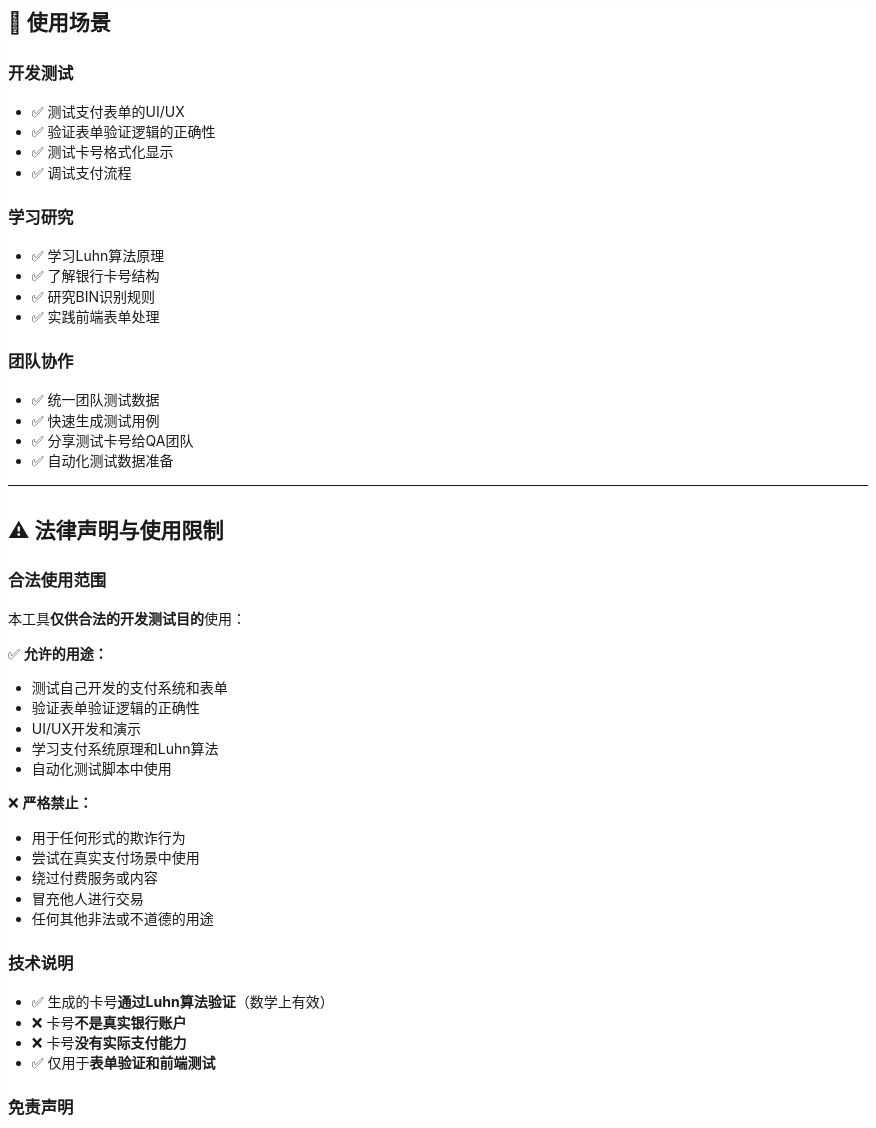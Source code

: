 
## 🎯 使用场景

### 开发测试
- ✅ 测试支付表单的UI/UX
- ✅ 验证表单验证逻辑的正确性
- ✅ 测试卡号格式化显示
- ✅ 调试支付流程

### 学习研究
- ✅ 学习Luhn算法原理
- ✅ 了解银行卡号结构
- ✅ 研究BIN识别规则
- ✅ 实践前端表单处理

### 团队协作
- ✅ 统一团队测试数据
- ✅ 快速生成测试用例
- ✅ 分享测试卡号给QA团队
- ✅ 自动化测试数据准备

---

## ⚠️ 法律声明与使用限制

### 合法使用范围

本工具**仅供合法的开发测试目的**使用：

✅ **允许的用途：**
- 测试自己开发的支付系统和表单
- 验证表单验证逻辑的正确性
- UI/UX开发和演示
- 学习支付系统原理和Luhn算法
- 自动化测试脚本中使用

❌ **严格禁止：**
- 用于任何形式的欺诈行为
- 尝试在真实支付场景中使用
- 绕过付费服务或内容
- 冒充他人进行交易
- 任何其他非法或不道德的用途

### 技术说明

- ✅ 生成的卡号**通过Luhn算法验证**（数学上有效）
- ❌ 卡号**不是真实银行账户**
- ❌ 卡号**没有实际支付能力**
- ✅ 仅用于**表单验证和前端测试**

### 免责声明
